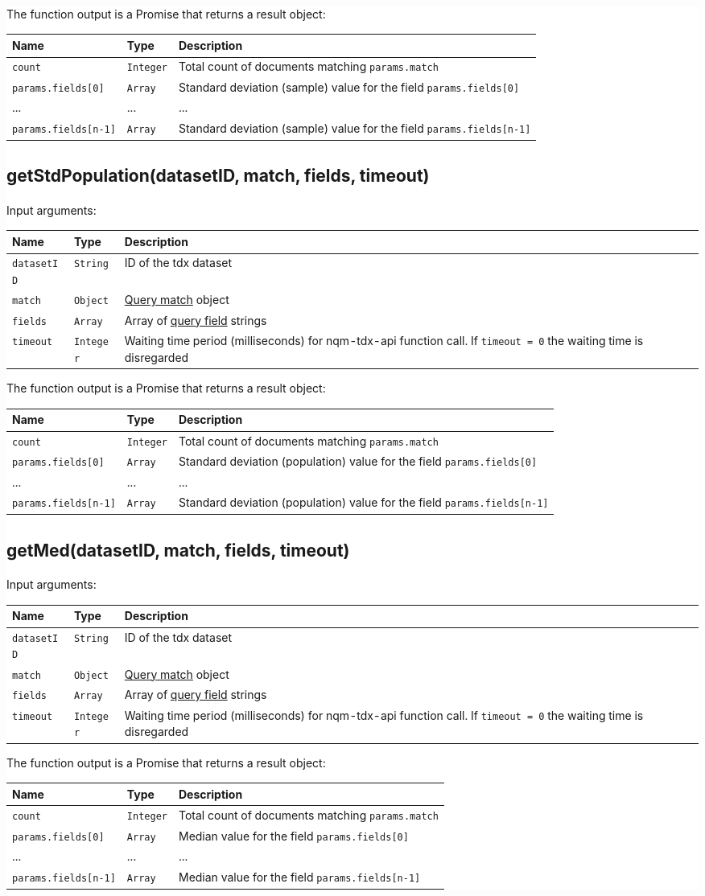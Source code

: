 The function output is a Promise that returns a result object:

|Name|Type|Description|
|:---|:---|:---|
|```count```|```Integer```|Total count of documents matching ```params.match```|
|```params.fields[0]```|```Array```|Standard deviation (sample) value for the field ```params.fields[0]```|
|...|...|...|
|```params.fields[n-1]```|```Array```|Standard deviation (sample) value for the field ```params.fields[n-1]```|

## getStdPopulation(datasetID, match, fields, timeout)
Input arguments:

|Name|Type|Description|
|:---|:---|:---|
|```datasetID```|```String```|ID of the tdx dataset|
|```match```|```Object```|[Query match](./params.md#query-match) object|
|```fields```|```Array```|Array of [query field](./params.md#query-field) strings|
|```timeout```|```Integer```|Waiting time period (milliseconds) for nqm-tdx-api function call. If ```timeout = 0``` the waiting time is disregarded|

The function output is a Promise that returns a result object:

|Name|Type|Description|
|:---|:---|:---|
|```count```|```Integer```|Total count of documents matching ```params.match```|
|```params.fields[0]```|```Array```|Standard deviation (population) value for the field ```params.fields[0]```|
|...|...|...|
|```params.fields[n-1]```|```Array```|Standard deviation (population) value for the field ```params.fields[n-1]```|

## getMed(datasetID, match, fields, timeout)
Input arguments:

|Name|Type|Description|
|:---|:---|:---|
|```datasetID```|```String```|ID of the tdx dataset|
|```match```|```Object```|[Query match](./params.md#query-match) object|
|```fields```|```Array```|Array of [query field](./params.md#query-field) strings|
|```timeout```|```Integer```|Waiting time period (milliseconds) for nqm-tdx-api function call. If ```timeout = 0``` the waiting time is disregarded|

The function output is a Promise that returns a result object:

|Name|Type|Description|
|:---|:---|:---|
|```count```|```Integer```|Total count of documents matching ```params.match```|
|```params.fields[0]```|```Array```|Median value for the field ```params.fields[0]```|
|...|...|...|
|```params.fields[n-1]```|```Array```|Median value for the field ```params.fields[n-1]```|
